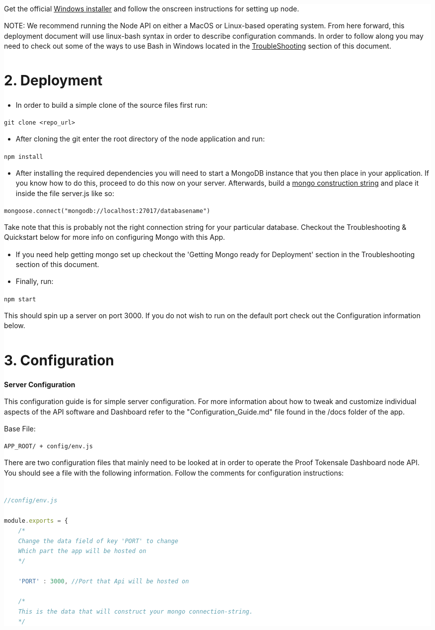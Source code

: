 Get the official [Windows installer]("https://nodejs.org/dist/v8.9.1/node-v8.9.1-x86.msi") and follow the onscreen instructions for setting up node.

NOTE: We recommend running the Node API on either a MacOS or Linux-based operating system.  From here forward, this deployment document will use linux-bash syntax in order to describe configuration commands.  In order to follow along you may need to check out some of the ways to use Bash in Windows located in the [TroubleShooting](#4.Troubleshooting) section of this document.

# 2. Deployment

- In order to build a simple clone of the source files first run:

`git clone <repo_url>`

- After cloning the git enter the root directory of the node application and run:

`npm install`

- After installing the required dependencies you will need to start a MongoDB instance that you then place in your application.  If you know how to do this, proceed to do this now on your server.  Afterwards, build a [mongo construction string]("https://docs.mongodb.com/manual/reference/connection-string/") and place it inside the file server.js like so:

`mongoose.connect("mongodb://localhost:27017/databasename")`

Take note that this is probably not the right connection string for your particular database.  Checkout the Troubleshooting & Quickstart below for more info on configuring Mongo with this App.

- If you need help getting mongo set up checkout the 'Getting Mongo ready for Deployment' section in the Troubleshooting section of this document.

- Finally, run:

`npm start`

This should spin up a server on port 3000.  If you do not wish to run on the default port check out the Configuration information below.

# 3. Configuration


**Server Configuration**

 This configuration guide is for simple server configuration.  For more information about how to tweak and customize individual aspects of the API software and Dashboard refer to the "Configuration_Guide.md" file found in the /docs folder of the app. 

Base File:

`APP_ROOT/ + config/env.js`

There are two configuration files that mainly need to be looked at in order to operate the Proof Tokensale Dashboard node API.  You should see a file with the following information.  Follow the comments for configuration instructions:

```javascript

//config/env.js

module.exports = {
    /* 
    Change the data field of key 'PORT' to change
    Which part the app will be hosted on
    */
    
    'PORT' : 3000, //Port that Api will be hosted on

    /*
    This is the data that will construct your mongo connection-string.
    */
```